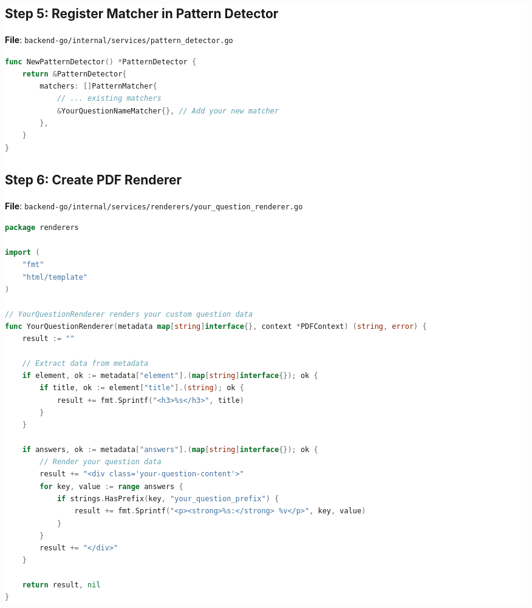 ## Step 5: Register Matcher in Pattern Detector

**File**: `backend-go/internal/services/pattern_detector.go`

```go
func NewPatternDetector() *PatternDetector {
    return &PatternDetector{
        matchers: []PatternMatcher{
            // ... existing matchers
            &YourQuestionNameMatcher{}, // Add your new matcher
        },
    }
}
```

## Step 6: Create PDF Renderer

**File**: `backend-go/internal/services/renderers/your_question_renderer.go`

```go
package renderers

import (
    "fmt"
    "html/template"
)

// YourQuestionRenderer renders your custom question data
func YourQuestionRenderer(metadata map[string]interface{}, context *PDFContext) (string, error) {
    result := ""

    // Extract data from metadata
    if element, ok := metadata["element"].(map[string]interface{}); ok {
        if title, ok := element["title"].(string); ok {
            result += fmt.Sprintf("<h3>%s</h3>", title)
        }
    }

    if answers, ok := metadata["answers"].(map[string]interface{}); ok {
        // Render your question data
        result += "<div class='your-question-content'>"
        for key, value := range answers {
            if strings.HasPrefix(key, "your_question_prefix") {
                result += fmt.Sprintf("<p><strong>%s:</strong> %v</p>", key, value)
            }
        }
        result += "</div>"
    }

    return result, nil
}
```
